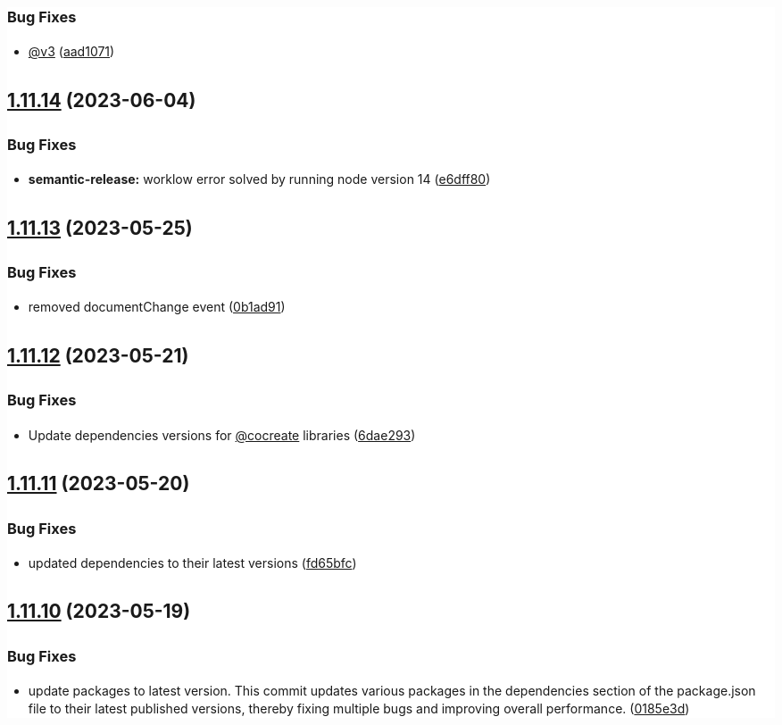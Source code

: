 
### Bug Fixes

* [@v3](https://github.com/v3) ([aad1071](https://github.com/CoCreate-app/CoCreate-industry/commit/aad1071ed6c0a2ce5d6c7452dc7378c8103a575e))

## [1.11.14](https://github.com/CoCreate-app/CoCreate-industry/compare/v1.11.13...v1.11.14) (2023-06-04)


### Bug Fixes

* **semantic-release:** worklow error solved by running node version 14 ([e6dff80](https://github.com/CoCreate-app/CoCreate-industry/commit/e6dff80f948c77676e95e091c31f70972e3b98b5))

## [1.11.13](https://github.com/CoCreate-app/CoCreate-industry/compare/v1.11.12...v1.11.13) (2023-05-25)


### Bug Fixes

* removed documentChange event ([0b1ad91](https://github.com/CoCreate-app/CoCreate-industry/commit/0b1ad91ee5abf344a0e48ec4a8a847783299dc26))

## [1.11.12](https://github.com/CoCreate-app/CoCreate-industry/compare/v1.11.11...v1.11.12) (2023-05-21)


### Bug Fixes

* Update dependencies versions for [@cocreate](https://github.com/cocreate) libraries ([6dae293](https://github.com/CoCreate-app/CoCreate-industry/commit/6dae2938ff2be96f52a22dc90b6bd0800a86e436))

## [1.11.11](https://github.com/CoCreate-app/CoCreate-industry/compare/v1.11.10...v1.11.11) (2023-05-20)


### Bug Fixes

* updated dependencies to their latest versions ([fd65bfc](https://github.com/CoCreate-app/CoCreate-industry/commit/fd65bfcc348619d77e6d6ddb9622654aa861f775))

## [1.11.10](https://github.com/CoCreate-app/CoCreate-industry/compare/v1.11.9...v1.11.10) (2023-05-19)


### Bug Fixes

* update packages to latest version. This commit updates various packages in the dependencies section of the package.json file to their latest published versions, thereby fixing multiple bugs and improving overall performance. ([0185e3d](https://github.com/CoCreate-app/CoCreate-industry/commit/0185e3dfe8bde1629df4a237e6f4f33a3895bf75))
